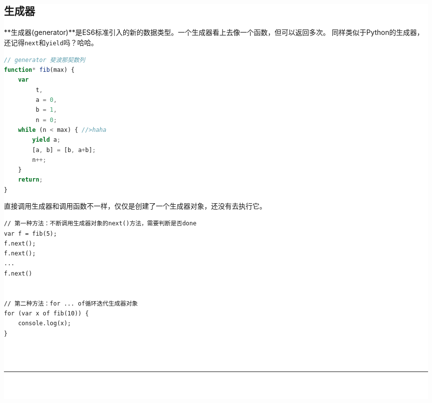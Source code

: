 

## 生成器

**生成器(generator)**是ES6标准引入的新的数据类型。一个生成器看上去像一个函数，但可以返回多次。
同样类似于Python的生成器，还记得`next`和`yield`吗？哈哈。

```js
// generator 斐波那契数列
function* fib(max) {
    var
         t,
         a = 0,
         b = 1,
         n = 0;
    while (n < max) { //>haha
        yield a;
        [a, b] = [b, a+b];
        n++;
    }
    return;
}
```

直接调用生成器和调用函数不一样，仅仅是创建了一个生成器对象，还没有去执行它。

```
// 第一种方法：不断调用生成器对象的next()方法，需要判断是否done
var f = fib(5);
f.next();
f.next();
...
f.next()


// 第二种方法：for ... of循环迭代生成器对象
for (var x of fib(10)) {
    console.log(x);
}
```












<br/>
<br/>

---

<br/>
<br/>
